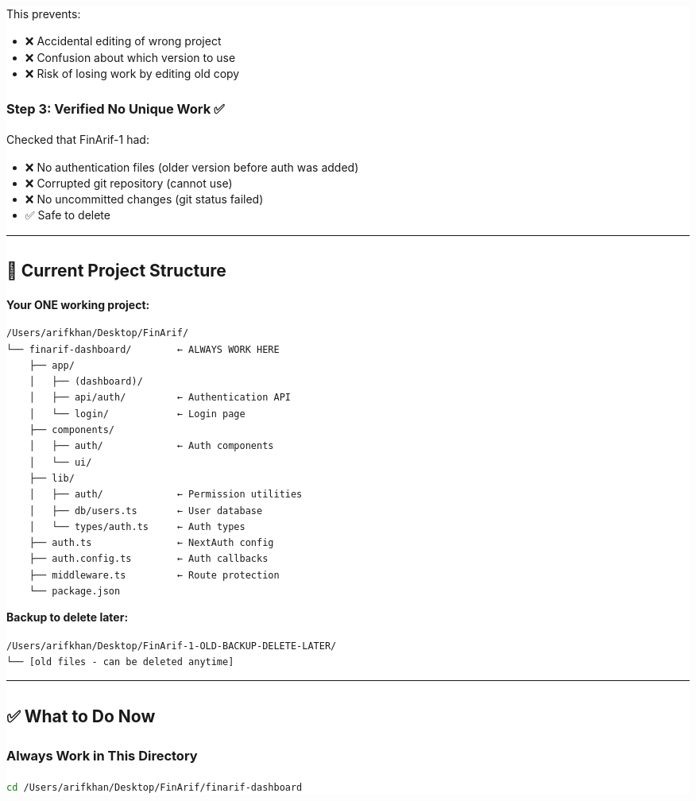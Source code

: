 This prevents:
- ❌ Accidental editing of wrong project
- ❌ Confusion about which version to use
- ❌ Risk of losing work by editing old copy

### Step 3: Verified No Unique Work ✅
Checked that FinArif-1 had:
- ❌ No authentication files (older version before auth was added)
- ❌ Corrupted git repository (cannot use)
- ❌ No uncommitted changes (git status failed)
- ✅ Safe to delete

---

## 📂 Current Project Structure

**Your ONE working project:**
```
/Users/arifkhan/Desktop/FinArif/
└── finarif-dashboard/        ← ALWAYS WORK HERE
    ├── app/
    │   ├── (dashboard)/
    │   ├── api/auth/         ← Authentication API
    │   └── login/            ← Login page
    ├── components/
    │   ├── auth/             ← Auth components
    │   └── ui/
    ├── lib/
    │   ├── auth/             ← Permission utilities
    │   ├── db/users.ts       ← User database
    │   └── types/auth.ts     ← Auth types
    ├── auth.ts               ← NextAuth config
    ├── auth.config.ts        ← Auth callbacks
    ├── middleware.ts         ← Route protection
    └── package.json
```

**Backup to delete later:**
```
/Users/arifkhan/Desktop/FinArif-1-OLD-BACKUP-DELETE-LATER/
└── [old files - can be deleted anytime]
```

---

## ✅ What to Do Now

### Always Work in This Directory
```bash
cd /Users/arifkhan/Desktop/FinArif/finarif-dashboard
```
